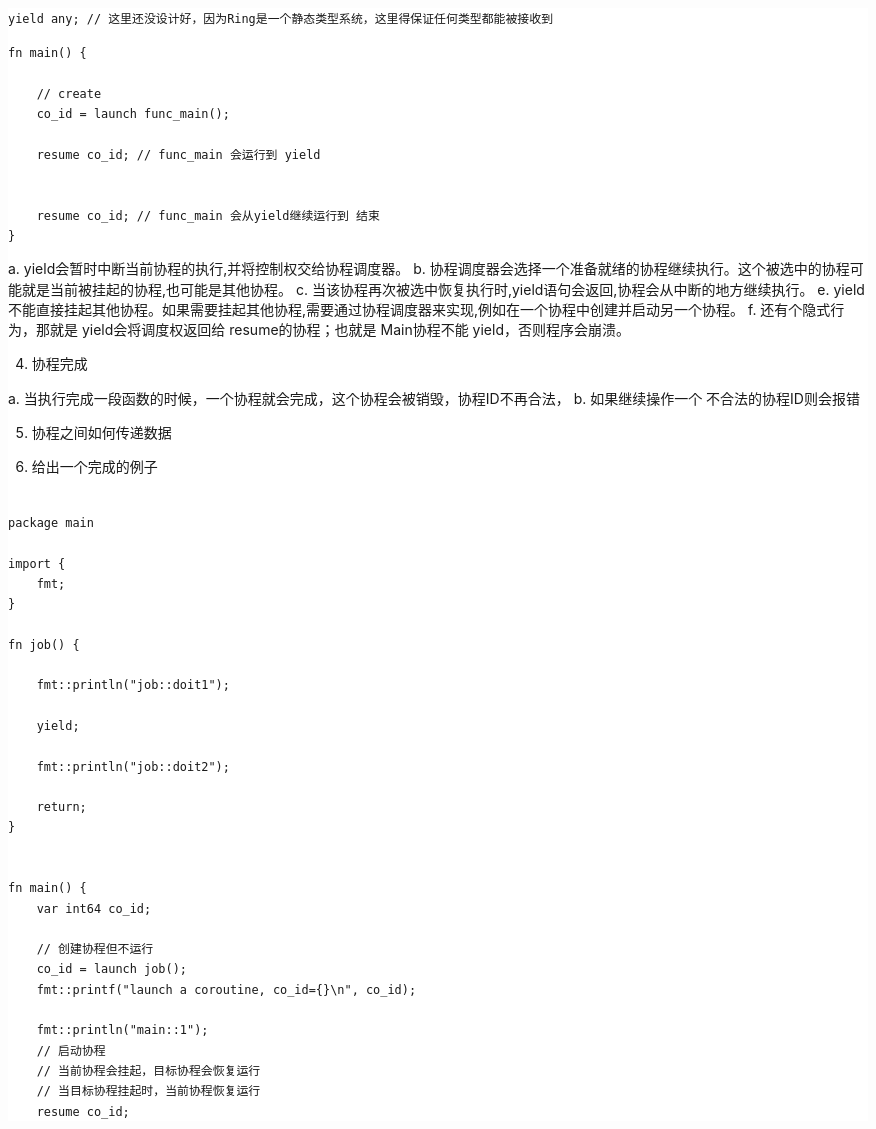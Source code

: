```ring
yield any; // 这里还没设计好，因为Ring是一个静态类型系统，这里得保证任何类型都能被接收到
```


```ring
fn main() {
    
    // create
    co_id = launch func_main();

    resume co_id; // func_main 会运行到 yield


    resume co_id; // func_main 会从yield继续运行到 结束
}
```

a. yield会暂时中断当前协程的执行,并将控制权交给协程调度器。
b. 协程调度器会选择一个准备就绪的协程继续执行。这个被选中的协程可能就是当前被挂起的协程,也可能是其他协程。
c. 当该协程再次被选中恢复执行时,yield语句会返回,协程会从中断的地方继续执行。
e. yield不能直接挂起其他协程。如果需要挂起其他协程,需要通过协程调度器来实现,例如在一个协程中创建并启动另一个协程。
f. 还有个隐式行为，那就是 yield会将调度权返回给 resume的协程；也就是 Main协程不能 yield，否则程序会崩溃。

4. 协程完成

```ring
```
a. 当执行完成一段函数的时候，一个协程就会完成，这个协程会被销毁，协程ID不再合法，
b. 如果继续操作一个 不合法的协程ID则会报错


5. 协程之间如何传递数据


6. 给出一个完成的例子

```ring

package main

import {
    fmt;
}

fn job() {

    fmt::println("job::doit1");

    yield;

    fmt::println("job::doit2");

    return;
}


fn main() {
    var int64 co_id;

    // 创建协程但不运行
    co_id = launch job();
    fmt::printf("launch a coroutine, co_id={}\n", co_id);

    fmt::println("main::1");
    // 启动协程
    // 当前协程会挂起，目标协程会恢复运行
    // 当目标协程挂起时，当前协程恢复运行
    resume co_id;
```